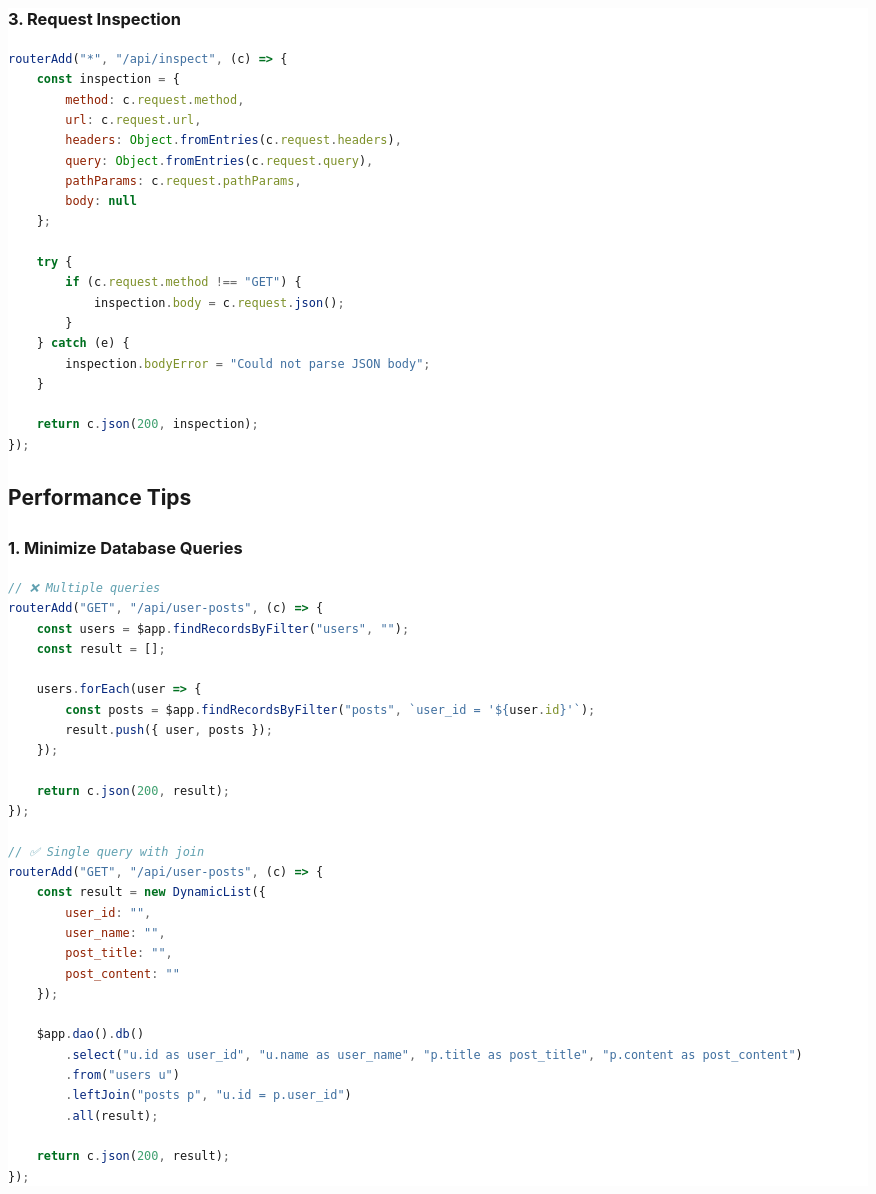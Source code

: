 ### 3. Request Inspection
```javascript
routerAdd("*", "/api/inspect", (c) => {
    const inspection = {
        method: c.request.method,
        url: c.request.url,
        headers: Object.fromEntries(c.request.headers),
        query: Object.fromEntries(c.request.query),
        pathParams: c.request.pathParams,
        body: null
    };
    
    try {
        if (c.request.method !== "GET") {
            inspection.body = c.request.json();
        }
    } catch (e) {
        inspection.bodyError = "Could not parse JSON body";
    }
    
    return c.json(200, inspection);
});
```

## Performance Tips

### 1. Minimize Database Queries
```javascript
// ❌ Multiple queries
routerAdd("GET", "/api/user-posts", (c) => {
    const users = $app.findRecordsByFilter("users", "");
    const result = [];
    
    users.forEach(user => {
        const posts = $app.findRecordsByFilter("posts", `user_id = '${user.id}'`);
        result.push({ user, posts });
    });
    
    return c.json(200, result);
});

// ✅ Single query with join
routerAdd("GET", "/api/user-posts", (c) => {
    const result = new DynamicList({
        user_id: "",
        user_name: "",
        post_title: "",
        post_content: ""
    });
    
    $app.dao().db()
        .select("u.id as user_id", "u.name as user_name", "p.title as post_title", "p.content as post_content")
        .from("users u")
        .leftJoin("posts p", "u.id = p.user_id")
        .all(result);
    
    return c.json(200, result);
});
```
